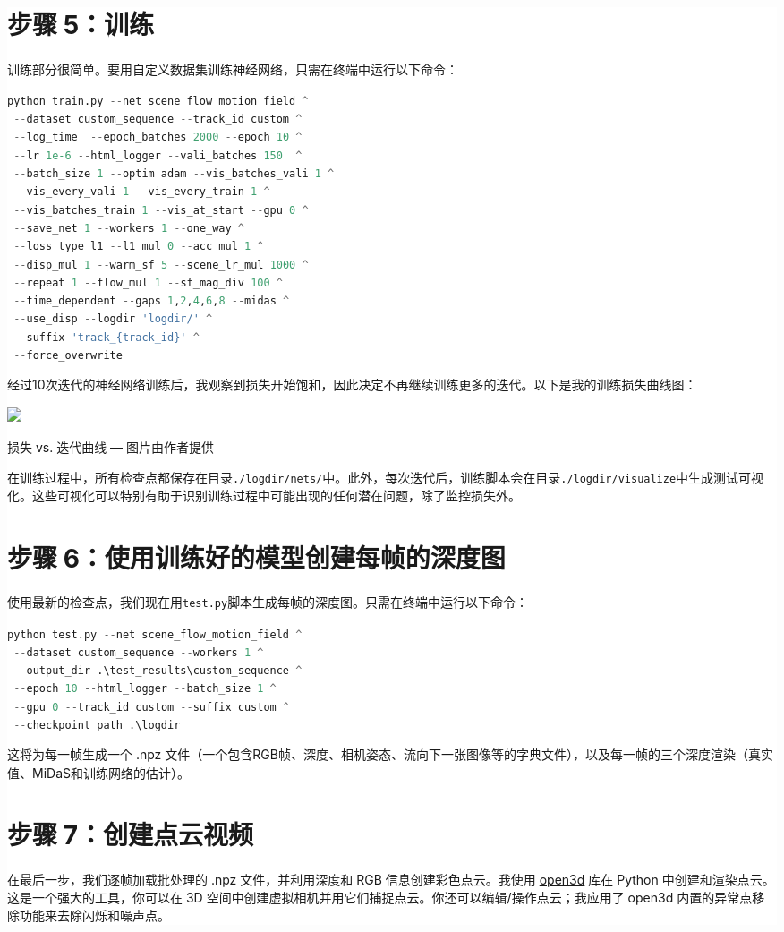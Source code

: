# 步骤 5：训练

训练部分很简单。要用自定义数据集训练神经网络，只需在终端中运行以下命令：

```py
python train.py --net scene_flow_motion_field ^
 --dataset custom_sequence --track_id custom ^
 --log_time  --epoch_batches 2000 --epoch 10 ^
 --lr 1e-6 --html_logger --vali_batches 150  ^
 --batch_size 1 --optim adam --vis_batches_vali 1 ^
 --vis_every_vali 1 --vis_every_train 1 ^
 --vis_batches_train 1 --vis_at_start --gpu 0 ^
 --save_net 1 --workers 1 --one_way ^
 --loss_type l1 --l1_mul 0 --acc_mul 1 ^
 --disp_mul 1 --warm_sf 5 --scene_lr_mul 1000 ^
 --repeat 1 --flow_mul 1 --sf_mag_div 100 ^
 --time_dependent --gaps 1,2,4,6,8 --midas ^
 --use_disp --logdir 'logdir/' ^
 --suffix 'track_{track_id}' ^
 --force_overwrite
```

经过10次迭代的神经网络训练后，我观察到损失开始饱和，因此决定不再继续训练更多的迭代。以下是我的训练损失曲线图：

![](../Images/3d9745795ce3b24a84d736bc6567cb44.png)

损失 vs. 迭代曲线 — 图片由作者提供

在训练过程中，所有检查点都保存在目录`./logdir/nets/`中。此外，每次迭代后，训练脚本会在目录`./logdir/visualize`中生成测试可视化。这些可视化可以特别有助于识别训练过程中可能出现的任何潜在问题，除了监控损失外。

# 步骤 6：使用训练好的模型创建每帧的深度图

使用最新的检查点，我们现在用`test.py`脚本生成每帧的深度图。只需在终端中运行以下命令：

```py
python test.py --net scene_flow_motion_field ^
 --dataset custom_sequence --workers 1 ^
 --output_dir .\test_results\custom_sequence ^
 --epoch 10 --html_logger --batch_size 1 ^
 --gpu 0 --track_id custom --suffix custom ^
 --checkpoint_path .\logdir
```

这将为每一帧生成一个 .npz 文件（一个包含RGB帧、深度、相机姿态、流向下一张图像等的字典文件），以及每一帧的三个深度渲染（真实值、MiDaS和训练网络的估计）。

# 步骤 7：创建点云视频

在最后一步，我们逐帧加载批处理的 .npz 文件，并利用深度和 RGB 信息创建彩色点云。我使用 [open3d](http://www.open3d.org/docs/0.9.0/index.html) 库在 Python 中创建和渲染点云。这是一个强大的工具，你可以在 3D 空间中创建虚拟相机并用它们捕捉点云。你还可以编辑/操作点云；我应用了 open3d 内置的异常点移除功能来去除闪烁和噪声点。
